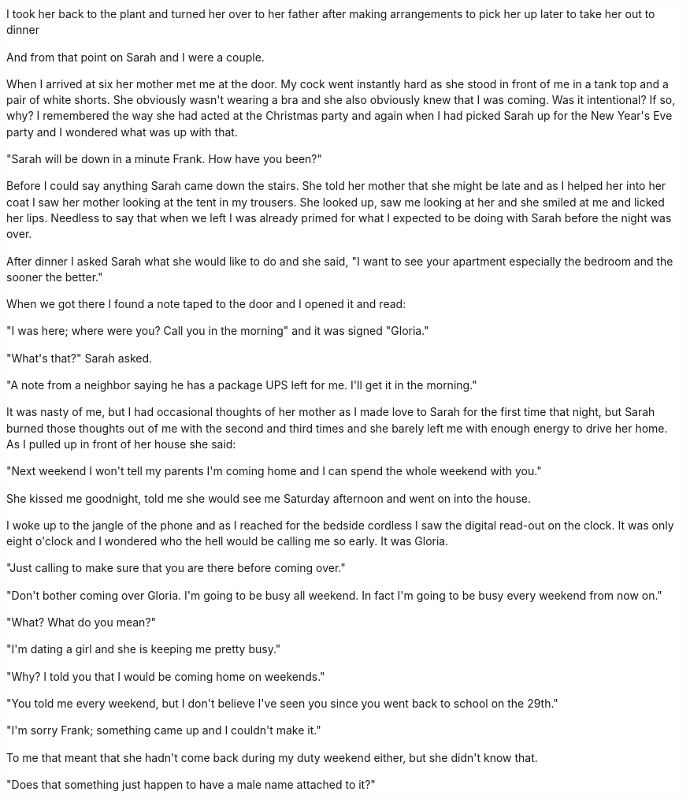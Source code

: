  I took her back to the plant and turned her over to her father after making arrangements to pick her up later to take her out to dinner 

 And from that point on Sarah and I were a couple. 

 When I arrived at six her mother met me at the door. My cock went instantly hard as she stood in front of me in a tank top and a pair of white shorts. She obviously wasn't wearing a bra and she also obviously knew that I was coming. Was it intentional? If so, why? I remembered the way she had acted at the Christmas party and again when I had picked Sarah up for the New Year's Eve party and I wondered what was up with that. 

 "Sarah will be down in a minute Frank. How have you been?" 

 Before I could say anything Sarah came down the stairs. She told her mother that she might be late and as I helped her into her coat I saw her mother looking at the tent in my trousers. She looked up, saw me looking at her and she smiled at me and licked her lips. Needless to say that when we left I was already primed for what I expected to be doing with Sarah before the night was over. 

 After dinner I asked Sarah what she would like to do and she said, "I want to see your apartment especially the bedroom and the sooner the better." 

 When we got there I found a note taped to the door and I opened it and read: 

 "I was here; where were you? Call you in the morning" and it was signed "Gloria." 

 "What's that?" Sarah asked. 

 "A note from a neighbor saying he has a package UPS left for me. I'll get it in the morning." 

 It was nasty of me, but I had occasional thoughts of her mother as I made love to Sarah for the first time that night, but Sarah burned those thoughts out of me with the second and third times and she barely left me with enough energy to drive her home. As I pulled up in front of her house she said: 

 "Next weekend I won't tell my parents I'm coming home and I can spend the whole weekend with you." 

 She kissed me goodnight, told me she would see me Saturday afternoon and went on into the house. 

 I woke up to the jangle of the phone and as I reached for the bedside cordless I saw the digital read-out on the clock. It was only eight o'clock and I wondered who the hell would be calling me so early. It was Gloria. 

 "Just calling to make sure that you are there before coming over." 

 "Don't bother coming over Gloria. I'm going to be busy all weekend. In fact I'm going to be busy every weekend from now on." 

 "What? What do you mean?" 

 "I'm dating a girl and she is keeping me pretty busy." 

 "Why? I told you that I would be coming home on weekends." 

 "You told me every weekend, but I don't believe I've seen you since you went back to school on the 29th." 

 "I'm sorry Frank; something came up and I couldn't make it." 

 To me that meant that she hadn't come back during my duty weekend either, but she didn't know that. 

 "Does that something just happen to have a male name attached to it?" 
